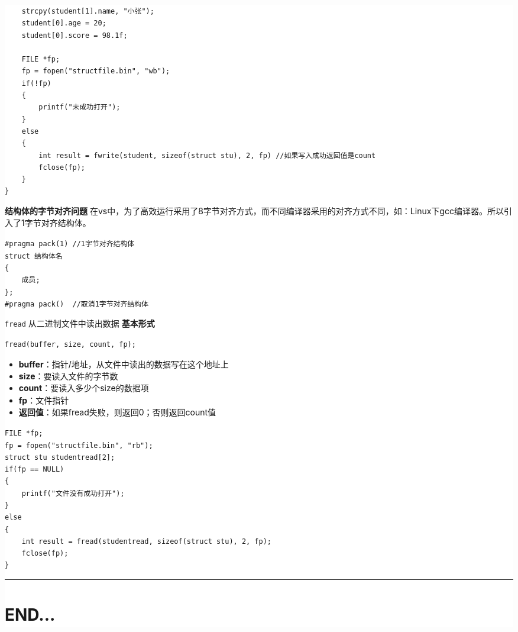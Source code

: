 ```
	strcpy(student[1].name, "小张");
	student[0].age = 20;
	student[0].score = 98.1f;
	
	FILE *fp;
	fp = fopen("structfile.bin", "wb");
	if(!fp)
	{
		printf("未成功打开");
	}
	else
	{
		int result = fwrite(student, sizeof(struct stu), 2, fp)	//如果写入成功返回值是count
		fclose(fp);
	}
}
```
**结构体的字节对齐问题**
在vs中，为了高效运行采用了8字节对齐方式，而不同编译器采用的对齐方式不同，如：Linux下gcc编译器。所以引入了1字节对齐结构体。

```
#pragma pack(1)	//1字节对齐结构体
struct 结构体名
{
	成员;
};
#pragma pack()	//取消1字节对齐结构体
```

`fread`	从二进制文件中读出数据
**基本形式**

```
fread(buffer, size, count, fp);
```
- **buffer**：指针/地址，从文件中读出的数据写在这个地址上
- **size**：要读入文件的字节数
- **count**：要读入多少个size的数据项
- **fp**：文件指针
- **返回值**：如果fread失败，则返回0；否则返回count值


```
FILE *fp;
fp = fopen("structfile.bin", "rb");
struct stu studentread[2];
if(fp == NULL)
{
	printf("文件没有成功打开");
}
else
{
	int result = fread(studentread, sizeof(struct stu), 2, fp);
	fclose(fp);
}
```
***
# END...
